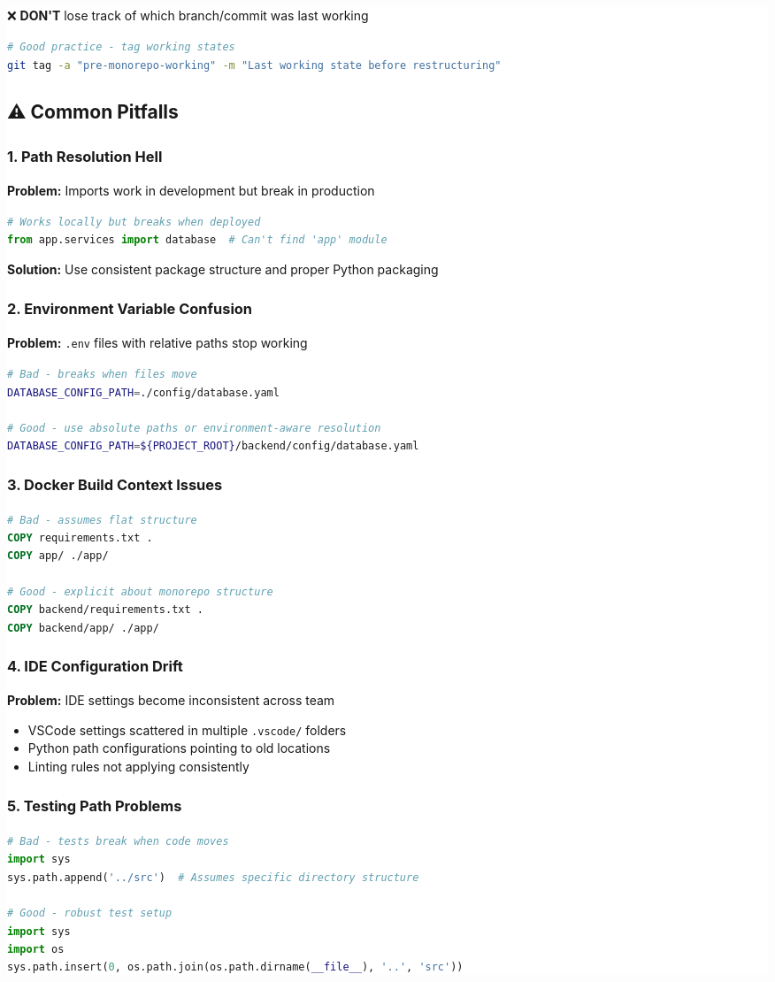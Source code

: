 ❌ **DON'T** lose track of which branch/commit was last working
```bash
# Good practice - tag working states
git tag -a "pre-monorepo-working" -m "Last working state before restructuring"
```

## ⚠️ **Common Pitfalls**

### **1. Path Resolution Hell**

**Problem:** Imports work in development but break in production
```python
# Works locally but breaks when deployed
from app.services import database  # Can't find 'app' module
```

**Solution:** Use consistent package structure and proper Python packaging

### **2. Environment Variable Confusion**

**Problem:** `.env` files with relative paths stop working
```bash
# Bad - breaks when files move
DATABASE_CONFIG_PATH=./config/database.yaml

# Good - use absolute paths or environment-aware resolution
DATABASE_CONFIG_PATH=${PROJECT_ROOT}/backend/config/database.yaml
```

### **3. Docker Build Context Issues**

```dockerfile
# Bad - assumes flat structure
COPY requirements.txt .
COPY app/ ./app/

# Good - explicit about monorepo structure
COPY backend/requirements.txt .
COPY backend/app/ ./app/
```

### **4. IDE Configuration Drift**

**Problem:** IDE settings become inconsistent across team
- VSCode settings scattered in multiple `.vscode/` folders
- Python path configurations pointing to old locations
- Linting rules not applying consistently

### **5. Testing Path Problems**

```python
# Bad - tests break when code moves
import sys
sys.path.append('../src')  # Assumes specific directory structure

# Good - robust test setup
import sys
import os
sys.path.insert(0, os.path.join(os.path.dirname(__file__), '..', 'src'))
```
